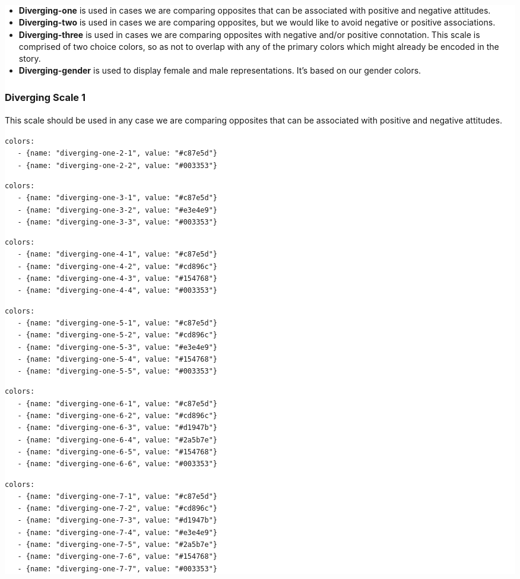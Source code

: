 * __Diverging-one__ is used in cases we are comparing opposites that can be associated with positive and negative attitudes.
* __Diverging-two__ is used in cases we are comparing opposites, but we would like to avoid negative or positive associations.
* __Diverging-three__ is used in cases we are comparing opposites with negative and/or positive connotation. This scale is comprised of two choice colors, so as not to overlap with any of the primary colors which might already be encoded in the story.
* __Diverging-gender__ is used to display female and male representations. It’s based on our gender colors.

### Diverging Scale 1
This scale should be used in any case we are comparing opposites that can be associated with positive and negative attitudes.

```color-palette|horizontal
colors:
   - {name: "diverging-one-2-1", value: "#c87e5d"}
   - {name: "diverging-one-2-2", value: "#003353"}
```

```color-palette|horizontal
colors:
   - {name: "diverging-one-3-1", value: "#c87e5d"}
   - {name: "diverging-one-3-2", value: "#e3e4e9"}
   - {name: "diverging-one-3-3", value: "#003353"}
```

```color-palette|horizontal
colors:
   - {name: "diverging-one-4-1", value: "#c87e5d"}
   - {name: "diverging-one-4-2", value: "#cd896c"}
   - {name: "diverging-one-4-3", value: "#154768"}
   - {name: "diverging-one-4-4", value: "#003353"}
```

```color-palette|horizontal
colors:
   - {name: "diverging-one-5-1", value: "#c87e5d"}
   - {name: "diverging-one-5-2", value: "#cd896c"}
   - {name: "diverging-one-5-3", value: "#e3e4e9"}
   - {name: "diverging-one-5-4", value: "#154768"}
   - {name: "diverging-one-5-5", value: "#003353"}
```

```color-palette|horizontal
colors:
   - {name: "diverging-one-6-1", value: "#c87e5d"}
   - {name: "diverging-one-6-2", value: "#cd896c"}
   - {name: "diverging-one-6-3", value: "#d1947b"}
   - {name: "diverging-one-6-4", value: "#2a5b7e"}
   - {name: "diverging-one-6-5", value: "#154768"}
   - {name: "diverging-one-6-6", value: "#003353"}
```

```color-palette|horizontal
colors:
   - {name: "diverging-one-7-1", value: "#c87e5d"}
   - {name: "diverging-one-7-2", value: "#cd896c"}
   - {name: "diverging-one-7-3", value: "#d1947b"}
   - {name: "diverging-one-7-4", value: "#e3e4e9"}
   - {name: "diverging-one-7-5", value: "#2a5b7e"}
   - {name: "diverging-one-7-6", value: "#154768"}
   - {name: "diverging-one-7-7", value: "#003353"}
```
